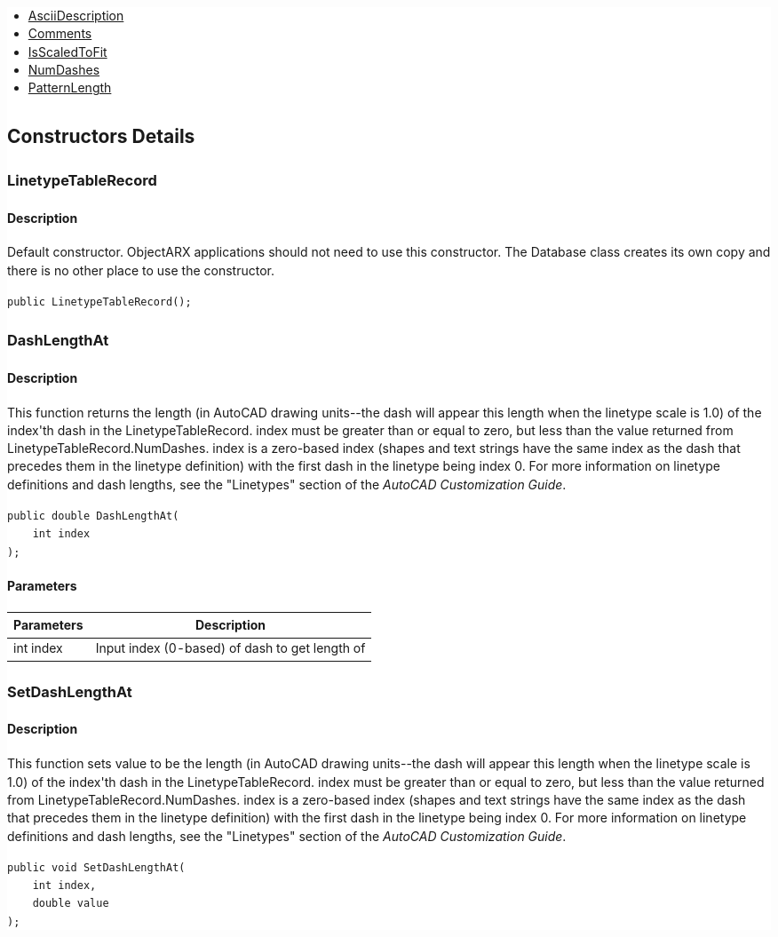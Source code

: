 - [AsciiDescription](#asciidescription)
- [Comments](#comments)
- [IsScaledToFit](#isscaledtofit)
- [NumDashes](#numdashes)
- [PatternLength](#patternlength)


## Constructors Details

### LinetypeTableRecord

#### Description
Default constructor. 
ObjectARX applications should not need to use this constructor. The Database class creates its own copy and there is no other place to use the constructor.
```text
public LinetypeTableRecord();
```

### DashLengthAt

#### Description
This function returns the length (in AutoCAD drawing units--the dash will appear this length when the linetype scale is 1.0) of the index'th dash in the LinetypeTableRecord. 
index must be greater than or equal to zero, but less than the value returned from LinetypeTableRecord.NumDashes. index is a zero-based index (shapes and text strings have the same index as the dash that precedes them in the linetype definition) with the first dash in the linetype being index 0. 
For more information on linetype definitions and dash lengths, see the "Linetypes" section of the _AutoCAD Customization Guide_.
```text
public double DashLengthAt(
    int index
);
```

#### Parameters
| Parameters | Description |
| --- | --- |
| int index | Input index (0-based) of dash to get length of |

### SetDashLengthAt

#### Description
This function sets value to be the length (in AutoCAD drawing units--the dash will appear this length when the linetype scale is 1.0) of the index'th dash in the LinetypeTableRecord. 
index must be greater than or equal to zero, but less than the value returned from LinetypeTableRecord.NumDashes. index is a zero-based index (shapes and text strings have the same index as the dash that precedes them in the linetype definition) with the first dash in the linetype being index 0. 
For more information on linetype definitions and dash lengths, see the "Linetypes" section of the _AutoCAD Customization Guide_.
```text
public void SetDashLengthAt(
    int index, 
    double value
);
```
